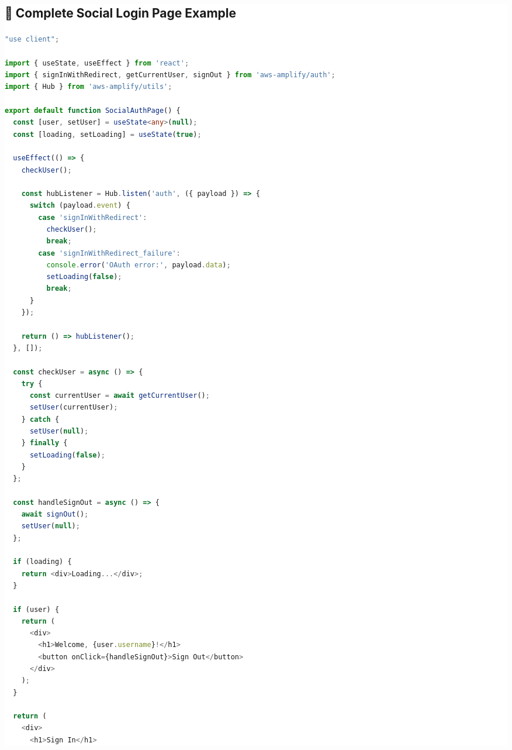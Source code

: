 
## 🎯 Complete Social Login Page Example

```typescript
"use client";

import { useState, useEffect } from 'react';
import { signInWithRedirect, getCurrentUser, signOut } from 'aws-amplify/auth';
import { Hub } from 'aws-amplify/utils';

export default function SocialAuthPage() {
  const [user, setUser] = useState<any>(null);
  const [loading, setLoading] = useState(true);

  useEffect(() => {
    checkUser();

    const hubListener = Hub.listen('auth', ({ payload }) => {
      switch (payload.event) {
        case 'signInWithRedirect':
          checkUser();
          break;
        case 'signInWithRedirect_failure':
          console.error('OAuth error:', payload.data);
          setLoading(false);
          break;
      }
    });

    return () => hubListener();
  }, []);

  const checkUser = async () => {
    try {
      const currentUser = await getCurrentUser();
      setUser(currentUser);
    } catch {
      setUser(null);
    } finally {
      setLoading(false);
    }
  };

  const handleSignOut = async () => {
    await signOut();
    setUser(null);
  };

  if (loading) {
    return <div>Loading...</div>;
  }

  if (user) {
    return (
      <div>
        <h1>Welcome, {user.username}!</h1>
        <button onClick={handleSignOut}>Sign Out</button>
      </div>
    );
  }

  return (
    <div>
      <h1>Sign In</h1>
```